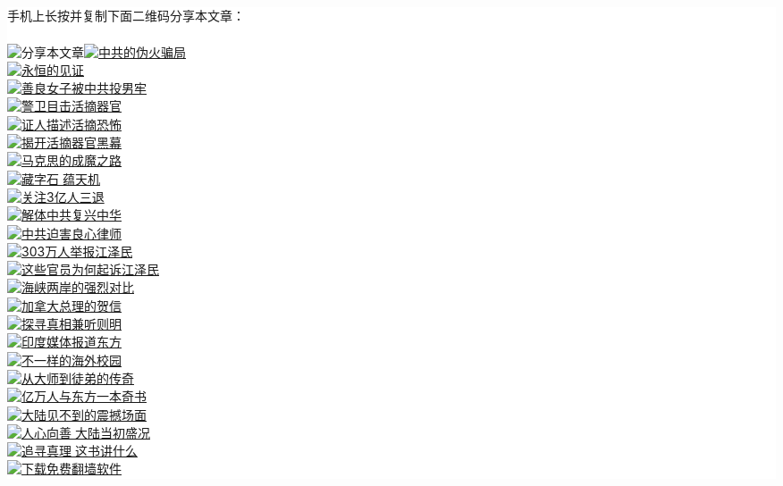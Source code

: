 ####
手机上长按并复制下面二维码分享本文章：<br><br><img src="http://www.hehaibao.com/qr/index.php?m=1&e=L&p=10&t=&d=https://github.com/qddt69/djy/blob/master/gb/19/10/3/n11566027.md%231" title="分享本文章"></td><td VALIGN=TOP><a href="https://github.com/qddt69/djy/blob/master/gb/16/1/21/n4622075.md?dfh#1" target="_blank"><img src="https://raw.githubusercontent.com/qddt69/djy/master/gb/300/wei-f1.jpg" title="中共的伪火骗局"  alt="中共的伪火骗局"></a><br><a href="https://github.com/qddt69/yh/blob/master/README.md?dfh#1" target="_blank"><img src="https://raw.githubusercontent.com/qddt69/djy/master/gb/300/yong-h.jpg" title="永恒的见证"  alt="永恒的见证"></a><br><a href="https://github.com/qddt69/djy/blob/master/gb/13/9/29/n3974789.md?dfh#1" target="_blank"><img src="https://raw.githubusercontent.com/qddt69/djy/master/gb/300/shang-lnz.jpg" title="善良女子被中共投男牢"  alt="善良女子被中共投男牢"></a><br><a href="https://github.com/qddt69/djy/blob/master/gb/16/3/16/n4663449.md?dfh#1" target="_blank"><img src="https://raw.githubusercontent.com/qddt69/djy/master/gb/300/huo-z3.jpg" title="警卫目击活摘器官"  alt="警卫目击活摘器官"></a><br><a href="https://github.com/qddt69/djy/blob/master/gb/16/8/7/n8177641.md?dfh#1" target="_blank"><img src="https://raw.githubusercontent.com/qddt69/djy/master/gb/300/huo-z4.jpg" title="证人描述活摘恐怖"  alt="证人描述活摘恐怖"></a><br><a href="https://github.com/qddt69/djy/blob/master/gb/10/4/19/n2881569.md?dfh#1" target="_blank"><img src="https://raw.githubusercontent.com/qddt69/djy/master/gb/300/huo-z1.jpg" title="揭开活摘器官黑幕"  alt="揭开活摘器官黑幕"></a><br><a href="https://github.com/qddt69/djy/blob/master/gb/10/11/7/n3077476.md?dfh#1" target="_blank"><img src="https://raw.githubusercontent.com/qddt69/djy/master/gb/300/ma-ks.jpg" title="马克思的成魔之路"  alt="马克思的成魔之路"></a><br><a href="https://github.com/qddt69/djy/blob/master/gb/14/6/9/n4173977.md?dfh#1" target="_blank"><img src="https://raw.githubusercontent.com/qddt69/djy/master/gb/300/chang-zs.jpg" title="藏字石 蕴天机"  alt="藏字石 蕴天机"></a><br><a href="https://github.com/qddt69/djy/blob/master/gb/18/5/10/n10381511.md?dfh#1" target="_blank"><img src="https://raw.githubusercontent.com/qddt69/djy/master/gb/300/st1.jpg" title="关注3亿人三退"  alt="关注3亿人三退"></a><br><a href="https://github.com/qddt69/djy/blob/master/gb/18/3/21/n10237682.md?dfh#1" target="_blank"><img src="https://raw.githubusercontent.com/qddt69/djy/master/gb/300/jie-t.jpg" title="解体中共复兴中华"  alt="解体中共复兴中华"></a><br><a href="https://github.com/qddt69/djy/blob/master/gb/9/2/9/n2422991.md?dfh#1" target="_blank"><img src="https://raw.githubusercontent.com/qddt69/djy/master/gb/300/gao-zs.jpg" title="中共迫害良心律师"  alt="中共迫害良心律师"></a><br><a href="https://github.com/qddt69/djy/blob/master/gb/18/12/9/n10900044.md?dfh#1" target="_blank"><img src="https://raw.githubusercontent.com/qddt69/djy/master/gb/300/sj1.jpg" title="303万人举报江泽民"  alt="303万人举报江泽民"></a><br><a href="https://github.com/qddt69/djy/blob/master/gb/18/8/28/n10672014.md?dfh#1" target="_blank"><img src="https://raw.githubusercontent.com/qddt69/djy/master/gb/300/sj2.jpg" title="这些官员为何起诉江泽民"  alt="这些官员为何起诉江泽民"></a><br><a href="https://github.com/qddt69/djy/blob/master/gb/8/12/18/n2367165.md?dfh#1" target="_blank"><img src="https://raw.githubusercontent.com/qddt69/djy/master/gb/300/liangan.jpg" title="海峡两岸的强烈对比"  alt="海峡两岸的强烈对比"></a><br><a href="https://github.com/qddt69/djy/blob/master/gb/15/5/5/n4427238.md?dfh#1" target="_blank"><img src="https://raw.githubusercontent.com/qddt69/djy/master/gb/300/jia-ndzl.jpg" title="加拿大总理的贺信"  alt="加拿大总理的贺信"></a><br><a href="https://github.com/qddt69/djy/blob/master/gb/11/6/17/n3289382.md?dfh#1" target="_blank">
<img src="https://raw.githubusercontent.com/qddt69/djy/master/gb/300/xiao-wd.jpg" title="探寻真相兼听则明"  alt="探寻真相兼听则明"></a><br><a href="https://github.com/qddt69/djy/blob/master/gb/18/10/27/n10812623.md?dfh#1" target="_blank"><img src="https://raw.githubusercontent.com/qddt69/djy/master/gb/300/yindu.jpg" title="印度媒体报道东方"  alt="印度媒体报道东方"></a><br><a href="https://github.com/qddt69/djy/blob/master/gb/18/6/9/n10469652.md?dfh#1" target="_blank"><img src="https://raw.githubusercontent.com/qddt69/djy/master/gb/300/xie-j.jpg" title="不一样的海外校园"  alt="不一样的海外校园"></a><br><a href="https://github.com/qddt69/djy/blob/master/gb/7/4/5/n1669415.md?dfh#1" target="_blank"><img src="https://raw.githubusercontent.com/qddt69/djy/master/gb/300/li-up.jpg" title="从大师到徒弟的传奇"  alt="从大师到徒弟的传奇"></a><br><a href="https://github.com/qddt69/djy/blob/master/gb/17/5/26/n9191512.md?dfh#1" target="_blank"><img src="https://raw.githubusercontent.com/qddt69/djy/master/gb/300/zfl2.jpg" title="亿万人与东方一本奇书"  alt="亿万人与东方一本奇书"></a><br><a href="https://github.com/qddt69/djy/blob/master/gb/13/11/27/n4020290.md?dfh#1" target="_blank"><img src="https://raw.githubusercontent.com/qddt69/djy/master/gb/300/zhen-h.jpg" title="大陆见不到的震撼场面"  alt="大陆见不到的震撼场面"></a><br><a href="https://github.com/qddt69/djy/blob/master/gb/15/7/17/n4482910.md?dfh#1" target="_blank"><img src="https://raw.githubusercontent.com/qddt69/djy/master/gb/300/dalu-sk.jpg" title="人心向善 大陆当初盛况"  alt="人心向善 大陆当初盛况"></a><br><a href="https://github.com/qddt69/djy/blob/master/gb/9/10/15/n2689419.md?dfh#1" target="_blank"><img src="https://raw.githubusercontent.com/qddt69/djy/master/gb/300/zfl1.jpg" title="追寻真理 这书讲什么"  alt="追寻真理 这书讲什么"></a><br><a href="https://github.com/qddt69/fq/blob/master/README.md?dfh#1" target="_blank"><img src="https://raw.githubusercontent.com/qddt69/djy/master/gb/300/fq1.jpg" title="下载免费翻墙软件"  alt="下载免费翻墙软件"></a><br></td></tr></table>
